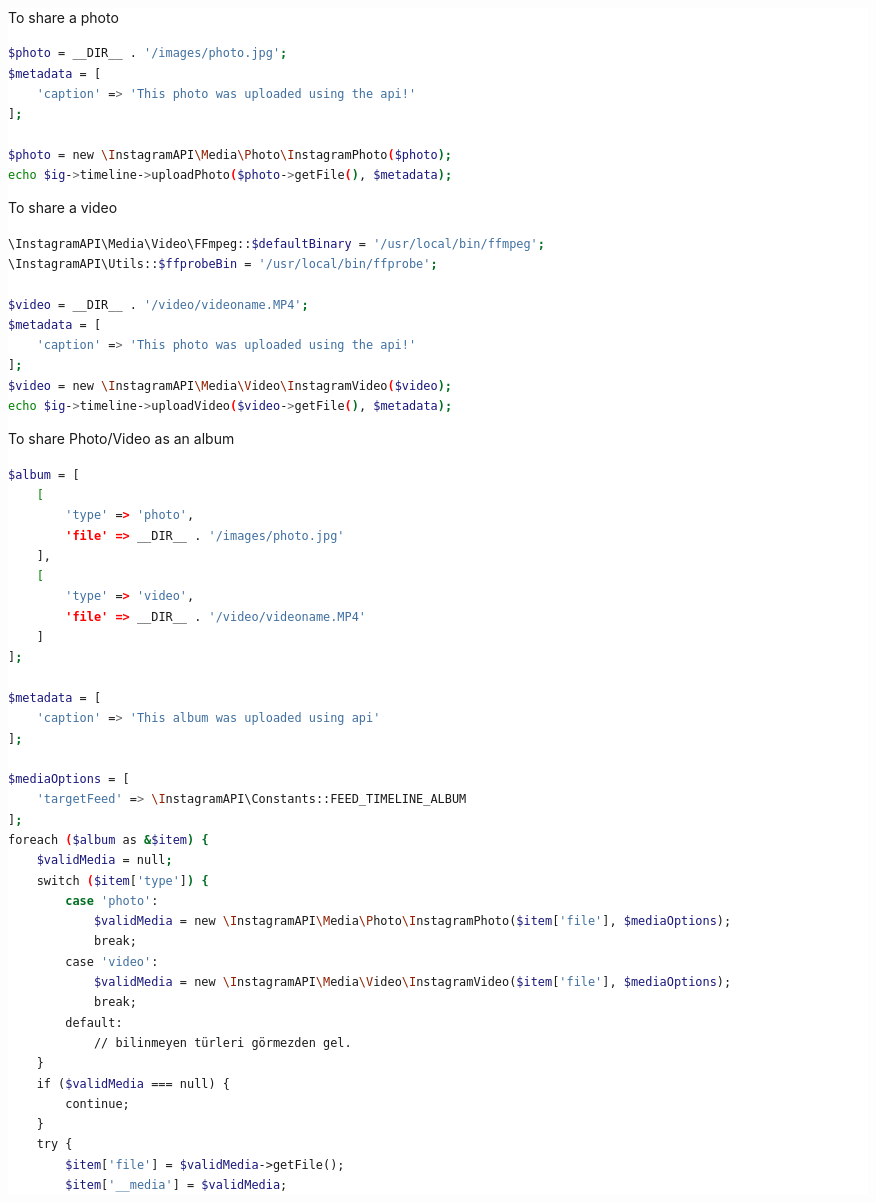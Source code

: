 To share a photo

```sh
$photo = __DIR__ . '/images/photo.jpg';
$metadata = [
    'caption' => 'This photo was uploaded using the api!'
];

$photo = new \InstagramAPI\Media\Photo\InstagramPhoto($photo);
echo $ig->timeline->uploadPhoto($photo->getFile(), $metadata);
```

To share a video

```sh
\InstagramAPI\Media\Video\FFmpeg::$defaultBinary = '/usr/local/bin/ffmpeg';
\InstagramAPI\Utils::$ffprobeBin = '/usr/local/bin/ffprobe';

$video = __DIR__ . '/video/videoname.MP4';
$metadata = [
    'caption' => 'This photo was uploaded using the api!'
];
$video = new \InstagramAPI\Media\Video\InstagramVideo($video);
echo $ig->timeline->uploadVideo($video->getFile(), $metadata);
```
To share Photo/Video as an album

```sh
$album = [
    [
        'type' => 'photo',
        'file' => __DIR__ . '/images/photo.jpg'
    ],
    [
        'type' => 'video',
        'file' => __DIR__ . '/video/videoname.MP4'
    ]
];

$metadata = [
    'caption' => 'This album was uploaded using api'
];

$mediaOptions = [
    'targetFeed' => \InstagramAPI\Constants::FEED_TIMELINE_ALBUM
];
foreach ($album as &$item) {
    $validMedia = null;
    switch ($item['type']) {
        case 'photo':
            $validMedia = new \InstagramAPI\Media\Photo\InstagramPhoto($item['file'], $mediaOptions);
            break;
        case 'video':
            $validMedia = new \InstagramAPI\Media\Video\InstagramVideo($item['file'], $mediaOptions);
            break;
        default:
            // bilinmeyen türleri görmezden gel.
    }
    if ($validMedia === null) {
        continue;
    }
    try {
        $item['file'] = $validMedia->getFile();
        $item['__media'] = $validMedia;
```